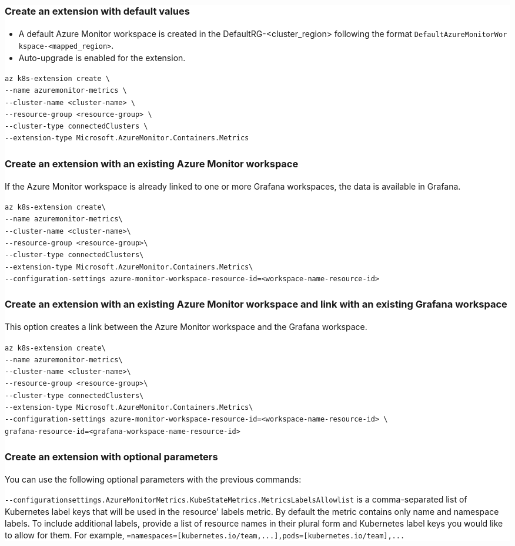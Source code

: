 ### Create an extension with default values

+ A default Azure Monitor workspace is created in the DefaultRG-<cluster_region> following the format `DefaultAzureMonitorWorkspace-<mapped_region>`.
+ Auto-upgrade is enabled for the extension.

```azurecli
az k8s-extension create \
--name azuremonitor-metrics \
--cluster-name <cluster-name> \
--resource-group <resource-group> \
--cluster-type connectedClusters \
--extension-type Microsoft.AzureMonitor.Containers.Metrics 
```

### Create an extension with an existing Azure Monitor workspace

If the Azure Monitor workspace is already linked to one or more Grafana workspaces, the data is available in Grafana. 

```azurecli
az k8s-extension create\
--name azuremonitor-metrics\
--cluster-name <cluster-name>\
--resource-group <resource-group>\
--cluster-type connectedClusters\
--extension-type Microsoft.AzureMonitor.Containers.Metrics\
--configuration-settings azure-monitor-workspace-resource-id=<workspace-name-resource-id>  
```

### Create an extension with an existing Azure Monitor workspace and link with an existing Grafana workspace

This option creates a link between the Azure Monitor workspace and the Grafana workspace. 

```azurecli
az k8s-extension create\
--name azuremonitor-metrics\
--cluster-name <cluster-name>\
--resource-group <resource-group>\
--cluster-type connectedClusters\
--extension-type Microsoft.AzureMonitor.Containers.Metrics\
--configuration-settings azure-monitor-workspace-resource-id=<workspace-name-resource-id> \
grafana-resource-id=<grafana-workspace-name-resource-id>
```

### Create an extension with optional parameters

You can use the following optional parameters with the previous commands:

`--configurationsettings.AzureMonitorMetrics.KubeStateMetrics.MetricsLabelsAllowlist` is a comma-separated list of Kubernetes label keys that will be used in the resource' labels metric. By default the metric contains only name and namespace labels. To include additional labels, provide a list of resource names in their plural form and Kubernetes label keys you would like to allow for them. For example, `=namespaces=[kubernetes.io/team,...],pods=[kubernetes.io/team],...`
